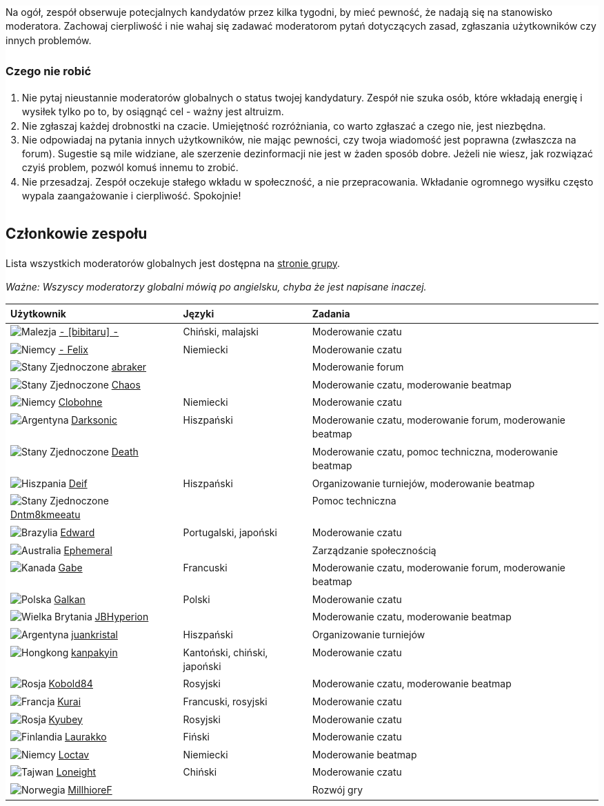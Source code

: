 Na ogół, zespół obserwuje potecjalnych kandydatów przez kilka tygodni, by mieć pewność, że nadają się na stanowisko moderatora. Zachowaj cierpliwość i nie wahaj się zadawać moderatorom pytań dotyczących zasad, zgłaszania użytkowników czy innych problemów.

### Czego nie robić

1. Nie pytaj nieustannie moderatorów globalnych o status twojej kandydatury. Zespół nie szuka osób, które wkładają energię i wysiłek tylko po to, by osiągnąć cel - ważny jest altruizm.
2. Nie zgłaszaj każdej drobnostki na czacie. Umiejętność rozróżniania, co warto zgłaszać a czego nie, jest niezbędna.
3. Nie odpowiadaj na pytania innych użytkowników, nie mając pewności, czy twoja wiadomość jest poprawna (zwłaszcza na forum). Sugestie są mile widziane, ale szerzenie dezinformacji nie jest w żaden sposób dobre. Jeżeli nie wiesz, jak rozwiązać czyiś problem, pozwól komuś innemu to zrobić.
4. Nie przesadzaj. Zespół oczekuje stałego wkładu w społeczność, a nie przepracowania. Wkładanie ogromnego wysiłku często wypala zaangażowanie i cierpliwość. Spokojnie!

## Członkowie zespołu

Lista wszystkich moderatorów globalnych jest dostępna na [stronie grupy](https://osu.ppy.sh/groups/4).

*Ważne: Wszyscy moderatorzy globalni mówią po angielsku, chyba że jest napisane inaczej.*

| Użytkownik | Języki | Zadania |
| :-- | :-- | :-- |
| ![][flag_MY] [- [bibitaru] -](https://osu.ppy.sh/users/4482419) | Chiński, malajski | Moderowanie czatu |
| ![][flag_DE] [- Felix](https://osu.ppy.sh/users/8503985) | Niemiecki | Moderowanie czatu |
| ![][flag_US] [abraker](https://osu.ppy.sh/users/4635891) |  | Moderowanie forum |
| ![][flag_US] [Chaos](https://osu.ppy.sh/users/2628870) |  | Moderowanie czatu, moderowanie beatmap |
| ![][flag_DE] [Clobohne](https://osu.ppy.sh/users/499343) | Niemiecki | Moderowanie czatu |
| ![][flag_AR] [Darksonic](https://osu.ppy.sh/users/570042) | Hiszpański | Moderowanie czatu, moderowanie forum, moderowanie beatmap |
| ![][flag_US] [Death](https://osu.ppy.sh/users/3242450) |  | Moderowanie czatu, pomoc techniczna, moderowanie beatmap |
| ![][flag_ES] [Deif](https://osu.ppy.sh/users/318565) | Hiszpański | Organizowanie turniejów, moderowanie beatmap |
| ![][flag_US] [Dntm8kmeeatu](https://osu.ppy.sh/users/5428812) |  | Pomoc techniczna |
| ![][flag_BR] [Edward](https://osu.ppy.sh/users/5618109) | Portugalski, japoński | Moderowanie czatu |
| ![][flag_AU] [Ephemeral](https://osu.ppy.sh/users/102335) |  | Zarządzanie społecznością |
| ![][flag_CA] [Gabe](https://osu.ppy.sh/users/654108) | Francuski | Moderowanie czatu, moderowanie forum, moderowanie beatmap |
| ![][flag_PL] [Galkan](https://osu.ppy.sh/users/169570) | Polski | Moderowanie czatu |
| ![][flag_GB] [JBHyperion](https://osu.ppy.sh/users/4879508) |  | Moderowanie czatu, moderowanie beatmap |
| ![][flag_AR] [juankristal](https://osu.ppy.sh/users/443656) | Hiszpański | Organizowanie turniejów |
| ![][flag_HK] [kanpakyin](https://osu.ppy.sh/users/394326) | Kantoński, chiński, japoński | Moderowanie czatu |
| ![][flag_RU] [Kobold84](https://osu.ppy.sh/users/3227533) | Rosyjski | Moderowanie czatu, moderowanie beatmap |
| ![][flag_FR] [Kurai](https://osu.ppy.sh/users/77089) | Francuski, rosyjski | Moderowanie czatu |
| ![][flag_RU] [Kyubey](https://osu.ppy.sh/users/2195646) | Rosyjski | Moderowanie czatu |
| ![][flag_FI] [Laurakko](https://osu.ppy.sh/users/7253731) | Fiński | Moderowanie czatu |
| ![][flag_DE] [Loctav](https://osu.ppy.sh/users/71366) | Niemiecki | Moderowanie beatmap |
| ![][flag_TW] [Loneight](https://osu.ppy.sh/users/663131) | Chiński | Moderowanie czatu |
| ![][flag_NO] [MillhioreF](https://osu.ppy.sh/users/941094) |  | Rozwój gry |

[flag_AR]: /wiki/shared/flag/AR.gif "Argentyna"
[flag_AT]: /wiki/shared/flag/AT.gif "Austria"
[flag_AU]: /wiki/shared/flag/AU.gif "Australia"
[flag_BR]: /wiki/shared/flag/BR.gif "Brazylia"
[flag_CA]: /wiki/shared/flag/CA.gif "Kanada"
[flag_CH]: /wiki/shared/flag/CH.gif "Szwajcaria"
[flag_CL]: /wiki/shared/flag/CL.gif "Chile"
[flag_DE]: /wiki/shared/flag/DE.gif "Niemcy"
[flag_ES]: /wiki/shared/flag/ES.gif "Hiszpania"
[flag_FI]: /wiki/shared/flag/FI.gif "Finlandia"
[flag_FR]: /wiki/shared/flag/FR.gif "Francja"
[flag_GB]: /wiki/shared/flag/GB.gif "Wielka Brytania"
[flag_HK]: /wiki/shared/flag/HK.gif "Hongkong"
[flag_HM]: /wiki/shared/flag/HM.gif "Wyspy Heard i McDonald"
[flag_ID]: /wiki/shared/flag/ID.gif "Indonezja"
[flag_IT]: /wiki/shared/flag/IT.gif "Włochy"
[flag_JP]: /wiki/shared/flag/JP.gif "Japonia"
[flag_KR]: /wiki/shared/flag/KR.gif "Korea Południowa"
[flag_MX]: /wiki/shared/flag/MX.gif "Meksyk"
[flag_MY]: /wiki/shared/flag/MY.gif "Malezja"
[flag_NL]: /wiki/shared/flag/NL.gif "Holandia"
[flag_NO]: /wiki/shared/flag/NO.gif "Norwegia"
[flag_PH]: /wiki/shared/flag/PH.gif "Filipiny"
[flag_PL]: /wiki/shared/flag/PL.gif "Polska"
[flag_PT]: /wiki/shared/flag/PT.gif "Portugalia"
[flag_RU]: /wiki/shared/flag/RU.gif "Rosja"
[flag_SE]: /wiki/shared/flag/SE.gif "Szwecja"
[flag_TR]: /wiki/shared/flag/TR.gif "Turcja"
[flag_TW]: /wiki/shared/flag/TW.gif "Tajwan"
[flag_US]: /wiki/shared/flag/US.gif "Stany Zjednoczone"
[flag___]: /wiki/shared/flag/__.gif